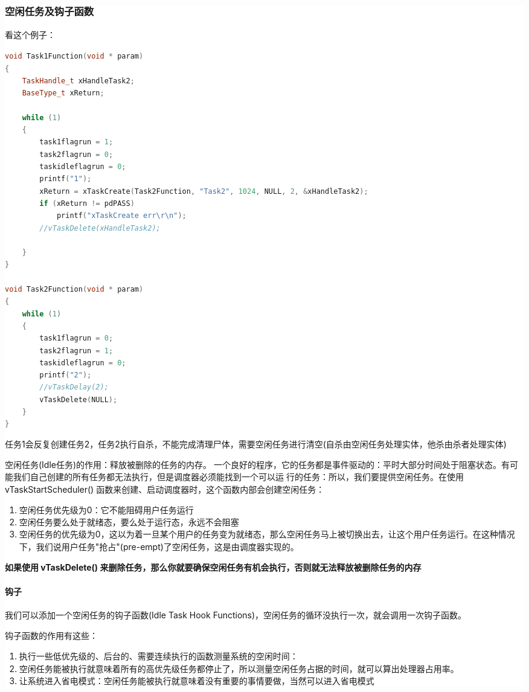 ### 空闲任务及钩子函数
看这个例子：
```cpp
void Task1Function(void * param)
{
	TaskHandle_t xHandleTask2;
	BaseType_t xReturn;
	
	while (1)
	{
		task1flagrun = 1;
		task2flagrun = 0;
		taskidleflagrun = 0;
		printf("1");
		xReturn = xTaskCreate(Task2Function, "Task2", 1024, NULL, 2, &xHandleTask2);
		if (xReturn != pdPASS)
			printf("xTaskCreate err\r\n");
		//vTaskDelete(xHandleTask2);
			
	}
}

void Task2Function(void * param)
{
	while (1)
	{
		task1flagrun = 0;
		task2flagrun = 1;
		taskidleflagrun = 0;
		printf("2");
		//vTaskDelay(2);
		vTaskDelete(NULL);
	}
}
```
任务1会反复创建任务2，任务2执行自杀，不能完成清理尸体，需要空闲任务进行清空(自杀由空闲任务处理实体，他杀由杀者处理实体)


空闲任务(Idle任务)的作用：释放被删除的任务的内存。
一个良好的程序，它的任务都是事件驱动的：平时大部分时间处于阻塞状态。有可能我们自己创建的所有任务都无法执行，但是调度器必须能找到一个可以运
行的任务：所以，我们要提供空闲任务。在使用 vTaskStartScheduler() 函数来创建、启动调度器时，这个函数内部会创建空闲任务：
1. 空闲任务优先级为0：它不能阻碍用户任务运行
2. 空闲任务要么处于就绪态，要么处于运行态，永远不会阻塞
3. 空闲任务的优先级为0，这以为着一旦某个用户的任务变为就绪态，那么空闲任务马上被切换出去，让这个用户任务运行。在这种情况下，我们说用户任务"抢占"(pre-empt)了空闲任务，这是由调度器实现的。

**如果使用 vTaskDelete() 来删除任务，那么你就要确保空闲任务有机会执行，否则就无法释放被删除任务的内存**

#### 钩子
我们可以添加一个空闲任务的钩子函数(Idle Task Hook Functions)，空闲任务的循环没执行一次，就会调用一次钩子函数。 

钩子函数的作用有这些：
1. 执行一些低优先级的、后台的、需要连续执行的函数测量系统的空闲时间：
2. 空闲任务能被执行就意味着所有的高优先级任务都停止了，所以测量空闲任务占据的时间，就可以算出处理器占用率。
3. 让系统进入省电模式：空闲任务能被执行就意味着没有重要的事情要做，当然可以进入省电模式
